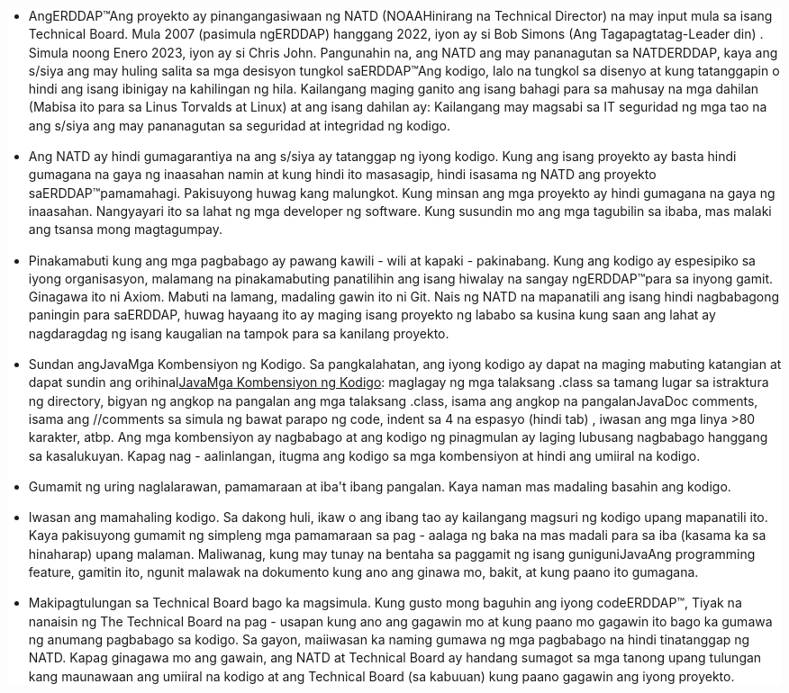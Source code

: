 
  - AngERDDAP™Ang proyekto ay pinangangasiwaan ng NATD (NOAAHinirang na Technical Director) na may input mula sa isang Technical Board.
Mula 2007 (pasimula ngERDDAP) hanggang 2022, iyon ay si Bob Simons (Ang Tagapagtatag-Leader din) . Simula noong Enero 2023, iyon ay si Chris John. Pangunahin na, ang NATD ang may pananagutan sa NATDERDDAP, kaya ang s/siya ang may huling salita sa mga desisyon tungkol saERDDAP™Ang kodigo, lalo na tungkol sa disenyo at kung tatanggapin o hindi ang isang ibinigay na kahilingan ng hila. Kailangang maging ganito ang isang bahagi para sa mahusay na mga dahilan (Mabisa ito para sa Linus Torvalds at Linux) at ang isang dahilan ay: Kailangang may magsabi sa IT seguridad ng mga tao na ang s/siya ang may pananagutan sa seguridad at integridad ng kodigo.
     

  - Ang NATD ay hindi gumagarantiya na ang s/siya ay tatanggap ng iyong kodigo.
Kung ang isang proyekto ay basta hindi gumagana na gaya ng inaasahan namin at kung hindi ito masasagip, hindi isasama ng NATD ang proyekto saERDDAP™pamamahagi. Pakisuyong huwag kang malungkot. Kung minsan ang mga proyekto ay hindi gumagana na gaya ng inaasahan. Nangyayari ito sa lahat ng mga developer ng software. Kung susundin mo ang mga tagubilin sa ibaba, mas malaki ang tsansa mong magtagumpay.
     

  - Pinakamabuti kung ang mga pagbabago ay pawang kawili - wili at kapaki - pakinabang.
Kung ang kodigo ay espesipiko sa iyong organisasyon, malamang na pinakamabuting panatilihin ang isang hiwalay na sangay ngERDDAP™para sa inyong gamit. Ginagawa ito ni Axiom. Mabuti na lamang, madaling gawin ito ni Git. Nais ng NATD na mapanatili ang isang hindi nagbabagong paningin para saERDDAP, huwag hayaang ito ay maging isang proyekto ng lababo sa kusina kung saan ang lahat ay nagdaragdag ng isang kaugalian na tampok para sa kanilang proyekto.
     

  - Sundan angJavaMga Kombensiyon ng Kodigo.
Sa pangkalahatan, ang iyong kodigo ay dapat na maging mabuting katangian at dapat sundin ang orihinal[JavaMga Kombensiyon ng Kodigo](https://www.oracle.com/technetwork/java/codeconventions-150003.pdf): maglagay ng mga talaksang .class sa tamang lugar sa istraktura ng directory, bigyan ng angkop na pangalan ang mga talaksang .class, isama ang angkop na pangalanJavaDoc comments, isama ang //comments sa simula ng bawat parapo ng code, indent sa 4 na espasyo (hindi tab) , iwasan ang mga linya &gt;80 karakter, atbp. Ang mga kombensiyon ay nagbabago at ang kodigo ng pinagmulan ay laging lubusang nagbabago hanggang sa kasalukuyan. Kapag nag - aalinlangan, itugma ang kodigo sa mga kombensiyon at hindi ang umiiral na kodigo.

- Gumamit ng uring naglalarawan, pamamaraan at iba't ibang pangalan.
Kaya naman mas madaling basahin ang kodigo.
   

- Iwasan ang mamahaling kodigo.
Sa dakong huli, ikaw o ang ibang tao ay kailangang magsuri ng kodigo upang mapanatili ito. Kaya pakisuyong gumamit ng simpleng mga pamamaraan sa pag - aalaga ng baka na mas madali para sa iba (kasama ka sa hinaharap) upang malaman. Maliwanag, kung may tunay na bentaha sa paggamit ng isang guniguniJavaAng programming feature, gamitin ito, ngunit malawak na dokumento kung ano ang ginawa mo, bakit, at kung paano ito gumagana.
   

- Makipagtulungan sa Technical Board bago ka magsimula.
Kung gusto mong baguhin ang iyong codeERDDAP™, Tiyak na nanaisin ng The Technical Board na pag - usapan kung ano ang gagawin mo at kung paano mo gagawin ito bago ka gumawa ng anumang pagbabago sa kodigo. Sa gayon, maiiwasan ka naming gumawa ng mga pagbabago na hindi tinatanggap ng NATD. Kapag ginagawa mo ang gawain, ang NATD at Technical Board ay handang sumagot sa mga tanong upang tulungan kang maunawaan ang umiiral na kodigo at ang Technical Board (sa kabuuan) kung paano gagawin ang iyong proyekto.
   